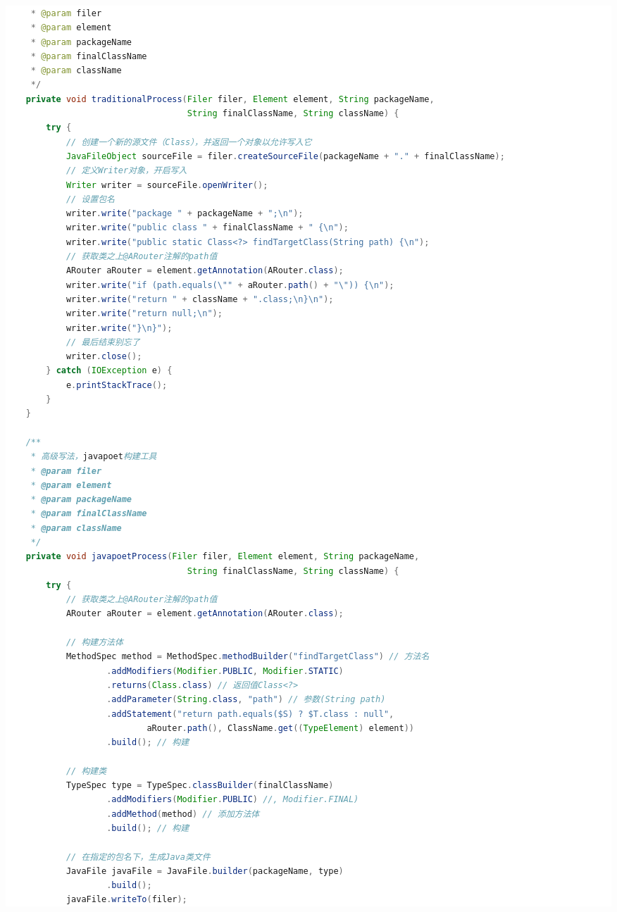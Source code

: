 ```java
     * @param filer
     * @param element
     * @param packageName
     * @param finalClassName
     * @param className
     */
    private void traditionalProcess(Filer filer, Element element, String packageName,
                                    String finalClassName, String className) {
        try {
            // 创建一个新的源文件（Class），并返回一个对象以允许写入它
            JavaFileObject sourceFile = filer.createSourceFile(packageName + "." + finalClassName);
            // 定义Writer对象，开启写入
            Writer writer = sourceFile.openWriter();
            // 设置包名
            writer.write("package " + packageName + ";\n");
            writer.write("public class " + finalClassName + " {\n");
            writer.write("public static Class<?> findTargetClass(String path) {\n");
            // 获取类之上@ARouter注解的path值
            ARouter aRouter = element.getAnnotation(ARouter.class);
            writer.write("if (path.equals(\"" + aRouter.path() + "\")) {\n");
            writer.write("return " + className + ".class;\n}\n");
            writer.write("return null;\n");
            writer.write("}\n}");
            // 最后结束别忘了
            writer.close();
        } catch (IOException e) {
            e.printStackTrace();
        }
    }

    /**
     * 高级写法，javapoet构建工具
     * @param filer
     * @param element
     * @param packageName
     * @param finalClassName
     * @param className
     */
    private void javapoetProcess(Filer filer, Element element, String packageName,
                                    String finalClassName, String className) {
        try {
            // 获取类之上@ARouter注解的path值
            ARouter aRouter = element.getAnnotation(ARouter.class);

            // 构建方法体
            MethodSpec method = MethodSpec.methodBuilder("findTargetClass") // 方法名
                    .addModifiers(Modifier.PUBLIC, Modifier.STATIC)
                    .returns(Class.class) // 返回值Class<?>
                    .addParameter(String.class, "path") // 参数(String path)
                    .addStatement("return path.equals($S) ? $T.class : null",
                            aRouter.path(), ClassName.get((TypeElement) element))
                    .build(); // 构建

            // 构建类
            TypeSpec type = TypeSpec.classBuilder(finalClassName)
                    .addModifiers(Modifier.PUBLIC) //, Modifier.FINAL)
                    .addMethod(method) // 添加方法体
                    .build(); // 构建

            // 在指定的包名下，生成Java类文件
            JavaFile javaFile = JavaFile.builder(packageName, type)
                    .build();
            javaFile.writeTo(filer);
```